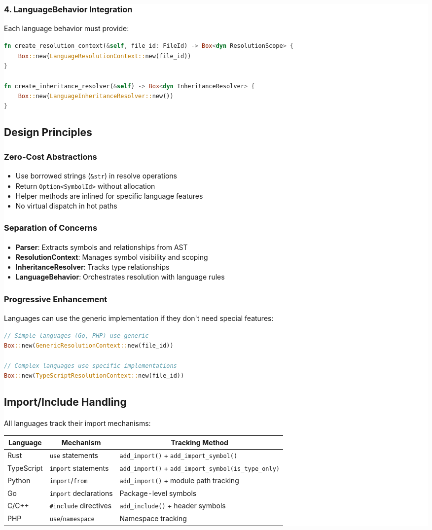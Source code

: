 ### 4. LanguageBehavior Integration

Each language behavior must provide:

```rust
fn create_resolution_context(&self, file_id: FileId) -> Box<dyn ResolutionScope> {
    Box::new(LanguageResolutionContext::new(file_id))
}

fn create_inheritance_resolver(&self) -> Box<dyn InheritanceResolver> {
    Box::new(LanguageInheritanceResolver::new())
}
```

## Design Principles

### Zero-Cost Abstractions

- Use borrowed strings (`&str`) in resolve operations
- Return `Option<SymbolId>` without allocation
- Helper methods are inlined for specific language features
- No virtual dispatch in hot paths

### Separation of Concerns

- **Parser**: Extracts symbols and relationships from AST
- **ResolutionContext**: Manages symbol visibility and scoping
- **InheritanceResolver**: Tracks type relationships
- **LanguageBehavior**: Orchestrates resolution with language rules

### Progressive Enhancement

Languages can use the generic implementation if they don't need special features:

```rust
// Simple languages (Go, PHP) use generic
Box::new(GenericResolutionContext::new(file_id))

// Complex languages use specific implementations
Box::new(TypeScriptResolutionContext::new(file_id))
```

## Import/Include Handling

All languages track their import mechanisms:

| Language | Mechanism | Tracking Method |
|----------|-----------|-----------------|
| Rust | `use` statements | `add_import()` + `add_import_symbol()` |
| TypeScript | `import` statements | `add_import()` + `add_import_symbol(is_type_only)` |
| Python | `import`/`from` | `add_import()` + module path tracking |
| Go | `import` declarations | Package-level symbols |
| C/C++ | `#include` directives | `add_include()` + header symbols |
| PHP | `use`/`namespace` | Namespace tracking |
